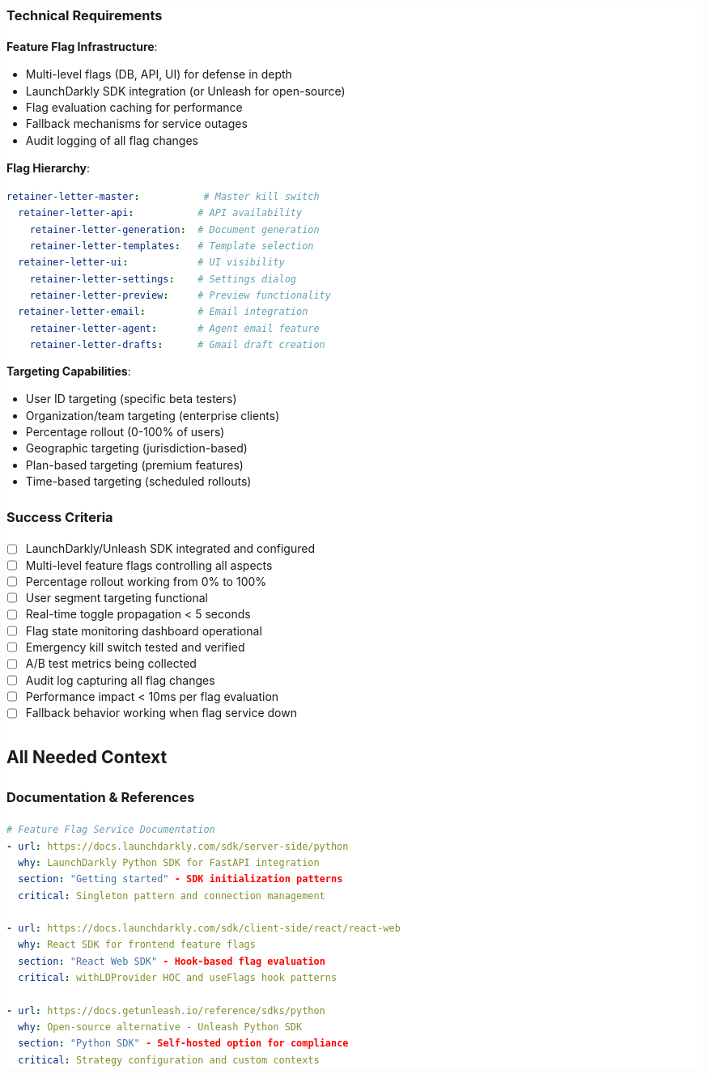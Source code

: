### Technical Requirements

**Feature Flag Infrastructure**:
- Multi-level flags (DB, API, UI) for defense in depth
- LaunchDarkly SDK integration (or Unleash for open-source)
- Flag evaluation caching for performance
- Fallback mechanisms for service outages
- Audit logging of all flag changes

**Flag Hierarchy**:
```yaml
retainer-letter-master:           # Master kill switch
  retainer-letter-api:           # API availability
    retainer-letter-generation:  # Document generation
    retainer-letter-templates:   # Template selection
  retainer-letter-ui:            # UI visibility
    retainer-letter-settings:    # Settings dialog
    retainer-letter-preview:     # Preview functionality
  retainer-letter-email:         # Email integration
    retainer-letter-agent:       # Agent email feature
    retainer-letter-drafts:      # Gmail draft creation
```

**Targeting Capabilities**:
- User ID targeting (specific beta testers)
- Organization/team targeting (enterprise clients)
- Percentage rollout (0-100% of users)
- Geographic targeting (jurisdiction-based)
- Plan-based targeting (premium features)
- Time-based targeting (scheduled rollouts)

### Success Criteria

- [ ] LaunchDarkly/Unleash SDK integrated and configured
- [ ] Multi-level feature flags controlling all aspects
- [ ] Percentage rollout working from 0% to 100%
- [ ] User segment targeting functional
- [ ] Real-time toggle propagation < 5 seconds
- [ ] Flag state monitoring dashboard operational
- [ ] Emergency kill switch tested and verified
- [ ] A/B test metrics being collected
- [ ] Audit log capturing all flag changes
- [ ] Performance impact < 10ms per flag evaluation
- [ ] Fallback behavior working when flag service down

## All Needed Context

### Documentation & References

```yaml
# Feature Flag Service Documentation
- url: https://docs.launchdarkly.com/sdk/server-side/python
  why: LaunchDarkly Python SDK for FastAPI integration
  section: "Getting started" - SDK initialization patterns
  critical: Singleton pattern and connection management

- url: https://docs.launchdarkly.com/sdk/client-side/react/react-web
  why: React SDK for frontend feature flags
  section: "React Web SDK" - Hook-based flag evaluation
  critical: withLDProvider HOC and useFlags hook patterns

- url: https://docs.getunleash.io/reference/sdks/python
  why: Open-source alternative - Unleash Python SDK
  section: "Python SDK" - Self-hosted option for compliance
  critical: Strategy configuration and custom contexts
```